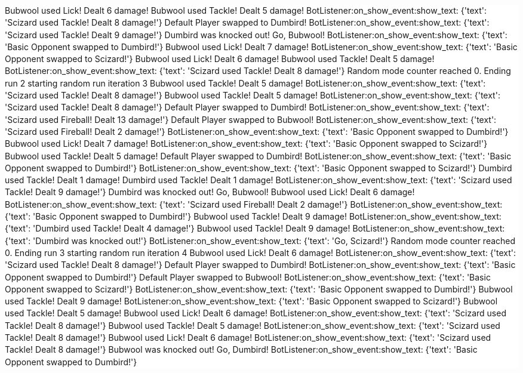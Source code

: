 Bubwool used Lick! Dealt 6 damage!
Bubwool used Tackle! Dealt 5 damage!
BotListener:on_show_event:show_text: {'text': 'Scizard used Tackle! Dealt 8 damage!'}
Default Player swapped to Dumbird!
BotListener:on_show_event:show_text: {'text': 'Scizard used Tackle! Dealt 9 damage!'}
Dumbird was knocked out!
Go, Bubwool!
BotListener:on_show_event:show_text: {'text': 'Basic Opponent swapped to Dumbird!'}
Bubwool used Lick! Dealt 7 damage!
BotListener:on_show_event:show_text: {'text': 'Basic Opponent swapped to Scizard!'}
Bubwool used Lick! Dealt 6 damage!
Bubwool used Tackle! Dealt 5 damage!
BotListener:on_show_event:show_text: {'text': 'Scizard used Tackle! Dealt 8 damage!'}
Random mode counter reached 0. Ending run 2
starting random run iteration 3
Bubwool used Tackle! Dealt 5 damage!
BotListener:on_show_event:show_text: {'text': 'Scizard used Tackle! Dealt 8 damage!'}
Bubwool used Tackle! Dealt 5 damage!
BotListener:on_show_event:show_text: {'text': 'Scizard used Tackle! Dealt 8 damage!'}
Default Player swapped to Dumbird!
BotListener:on_show_event:show_text: {'text': 'Scizard used Fireball! Dealt 13 damage!'}
Default Player swapped to Bubwool!
BotListener:on_show_event:show_text: {'text': 'Scizard used Fireball! Dealt 2 damage!'}
BotListener:on_show_event:show_text: {'text': 'Basic Opponent swapped to Dumbird!'}
Bubwool used Lick! Dealt 7 damage!
BotListener:on_show_event:show_text: {'text': 'Basic Opponent swapped to Scizard!'}
Bubwool used Tackle! Dealt 5 damage!
Default Player swapped to Dumbird!
BotListener:on_show_event:show_text: {'text': 'Basic Opponent swapped to Dumbird!'}
BotListener:on_show_event:show_text: {'text': 'Basic Opponent swapped to Scizard!'}
Dumbird used Tackle! Dealt 1 damage!
Dumbird used Tackle! Dealt 1 damage!
BotListener:on_show_event:show_text: {'text': 'Scizard used Tackle! Dealt 9 damage!'}
Dumbird was knocked out!
Go, Bubwool!
Bubwool used Lick! Dealt 6 damage!
BotListener:on_show_event:show_text: {'text': 'Scizard used Fireball! Dealt 2 damage!'}
BotListener:on_show_event:show_text: {'text': 'Basic Opponent swapped to Dumbird!'}
Bubwool used Tackle! Dealt 9 damage!
BotListener:on_show_event:show_text: {'text': 'Dumbird used Tackle! Dealt 4 damage!'}
Bubwool used Tackle! Dealt 9 damage!
BotListener:on_show_event:show_text: {'text': 'Dumbird was knocked out!'}
BotListener:on_show_event:show_text: {'text': 'Go, Scizard!'}
Random mode counter reached 0. Ending run 3
starting random run iteration 4
Bubwool used Lick! Dealt 6 damage!
BotListener:on_show_event:show_text: {'text': 'Scizard used Tackle! Dealt 8 damage!'}
Default Player swapped to Dumbird!
BotListener:on_show_event:show_text: {'text': 'Basic Opponent swapped to Dumbird!'}
Default Player swapped to Bubwool!
BotListener:on_show_event:show_text: {'text': 'Basic Opponent swapped to Scizard!'}
BotListener:on_show_event:show_text: {'text': 'Basic Opponent swapped to Dumbird!'}
Bubwool used Tackle! Dealt 9 damage!
BotListener:on_show_event:show_text: {'text': 'Basic Opponent swapped to Scizard!'}
Bubwool used Tackle! Dealt 5 damage!
Bubwool used Lick! Dealt 6 damage!
BotListener:on_show_event:show_text: {'text': 'Scizard used Tackle! Dealt 8 damage!'}
Bubwool used Tackle! Dealt 5 damage!
BotListener:on_show_event:show_text: {'text': 'Scizard used Tackle! Dealt 8 damage!'}
Bubwool used Lick! Dealt 6 damage!
BotListener:on_show_event:show_text: {'text': 'Scizard used Tackle! Dealt 8 damage!'}
Bubwool was knocked out!
Go, Dumbird!
BotListener:on_show_event:show_text: {'text': 'Basic Opponent swapped to Dumbird!'}